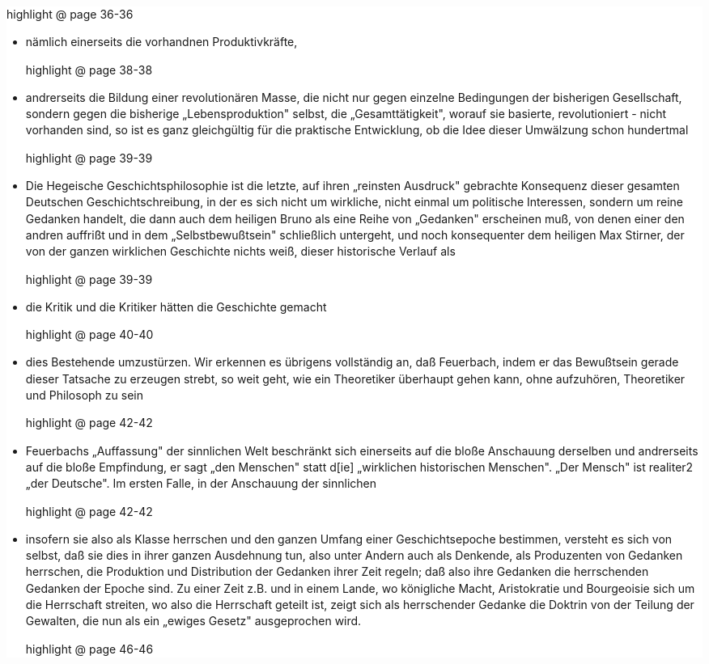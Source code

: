   highlight @ page 36-36

- nämlich einerseits die vorhandnen Produktivkräfte,

  highlight @ page 38-38

- andrerseits die Bildung einer revolutionären Masse, die nicht nur gegen einzelne Bedingungen der bisherigen Gesellschaft, sondern gegen die bisherige „Lebensproduktion" selbst, die „Gesamttätigkeit", worauf sie basierte, revolutioniert - nicht vorhanden sind, so ist es ganz gleichgültig für die praktische Entwicklung, ob die Idee dieser Umwälzung schon hundertmal

  highlight @ page 39-39

- Die Hegeische Geschichtsphilosophie ist die letzte, auf ihren „reinsten Ausdruck" gebrachte Konsequenz dieser gesamten Deutschen Geschichtschreibung, in der es sich nicht um wirkliche, nicht einmal um politische Interessen, sondern um reine Gedanken handelt, die dann auch dem heiligen Bruno als eine Reihe von „Gedanken" erscheinen muß, von denen einer den andren auffrißt und in dem „Selbstbewußtsein" schließlich untergeht, und noch konsequenter dem heiligen Max Stirner, der von der ganzen wirklichen Geschichte nichts weiß, dieser historische Verlauf als

  highlight @ page 39-39

- die Kritik und die Kritiker hätten die Geschichte gemacht

  highlight @ page 40-40

- dies Bestehende umzustürzen. Wir erkennen es übrigens vollständig an, daß Feuerbach, indem er das Bewußtsein gerade dieser Tatsache zu erzeugen strebt, so weit geht, wie ein Theoretiker überhaupt gehen kann, ohne aufzuhören, Theoretiker und Philosoph zu sein

  highlight @ page 42-42

- Feuerbachs „Auffassung" der sinnlichen Welt beschränkt sich einerseits auf die bloße Anschauung derselben und andrerseits auf die bloße Empfindung, er sagt „den Menschen" statt d[ie] „wirklichen historischen Menschen". „Der Mensch" ist realiter2 „der Deutsche". Im ersten Falle, in der Anschauung der sinnlichen

  highlight @ page 42-42

- insofern sie also als Klasse herrschen und den ganzen Umfang einer Geschichtsepoche bestimmen, versteht es sich von selbst, daß sie dies in ihrer ganzen Ausdehnung tun, also unter Andern auch als Denkende, als Produzenten von Gedanken herrschen, die Produktion und Distribution der Gedanken ihrer Zeit regeln; daß also ihre Gedanken die herrschenden Gedanken der Epoche sind. Zu einer Zeit z.B. und in einem Lande, wo königliche Macht, Aristokratie und Bourgeoisie sich um die Herrschaft streiten, wo also die Herrschaft geteilt ist, zeigt sich als herrschender Gedanke die Doktrin von der Teilung der Gewalten, die nun als ein „ewiges Gesetz" ausgeprochen wird.

  highlight @ page 46-46


